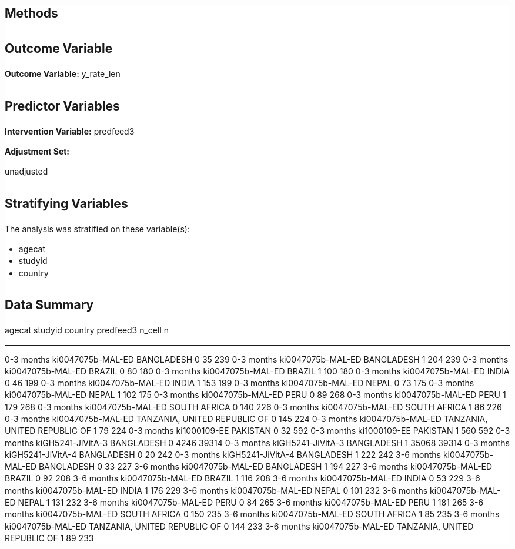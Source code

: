 





## Methods
## Outcome Variable

**Outcome Variable:** y_rate_len

## Predictor Variables

**Intervention Variable:** predfeed3

**Adjustment Set:**

unadjusted

## Stratifying Variables

The analysis was stratified on these variable(s):

* agecat
* studyid
* country

## Data Summary

agecat         studyid               country                        predfeed3    n_cell       n
-------------  --------------------  -----------------------------  ----------  -------  ------
0-3 months     ki0047075b-MAL-ED     BANGLADESH                     0                35     239
0-3 months     ki0047075b-MAL-ED     BANGLADESH                     1               204     239
0-3 months     ki0047075b-MAL-ED     BRAZIL                         0                80     180
0-3 months     ki0047075b-MAL-ED     BRAZIL                         1               100     180
0-3 months     ki0047075b-MAL-ED     INDIA                          0                46     199
0-3 months     ki0047075b-MAL-ED     INDIA                          1               153     199
0-3 months     ki0047075b-MAL-ED     NEPAL                          0                73     175
0-3 months     ki0047075b-MAL-ED     NEPAL                          1               102     175
0-3 months     ki0047075b-MAL-ED     PERU                           0                89     268
0-3 months     ki0047075b-MAL-ED     PERU                           1               179     268
0-3 months     ki0047075b-MAL-ED     SOUTH AFRICA                   0               140     226
0-3 months     ki0047075b-MAL-ED     SOUTH AFRICA                   1                86     226
0-3 months     ki0047075b-MAL-ED     TANZANIA, UNITED REPUBLIC OF   0               145     224
0-3 months     ki0047075b-MAL-ED     TANZANIA, UNITED REPUBLIC OF   1                79     224
0-3 months     ki1000109-EE          PAKISTAN                       0                32     592
0-3 months     ki1000109-EE          PAKISTAN                       1               560     592
0-3 months     kiGH5241-JiVitA-3     BANGLADESH                     0              4246   39314
0-3 months     kiGH5241-JiVitA-3     BANGLADESH                     1             35068   39314
0-3 months     kiGH5241-JiVitA-4     BANGLADESH                     0                20     242
0-3 months     kiGH5241-JiVitA-4     BANGLADESH                     1               222     242
3-6 months     ki0047075b-MAL-ED     BANGLADESH                     0                33     227
3-6 months     ki0047075b-MAL-ED     BANGLADESH                     1               194     227
3-6 months     ki0047075b-MAL-ED     BRAZIL                         0                92     208
3-6 months     ki0047075b-MAL-ED     BRAZIL                         1               116     208
3-6 months     ki0047075b-MAL-ED     INDIA                          0                53     229
3-6 months     ki0047075b-MAL-ED     INDIA                          1               176     229
3-6 months     ki0047075b-MAL-ED     NEPAL                          0               101     232
3-6 months     ki0047075b-MAL-ED     NEPAL                          1               131     232
3-6 months     ki0047075b-MAL-ED     PERU                           0                84     265
3-6 months     ki0047075b-MAL-ED     PERU                           1               181     265
3-6 months     ki0047075b-MAL-ED     SOUTH AFRICA                   0               150     235
3-6 months     ki0047075b-MAL-ED     SOUTH AFRICA                   1                85     235
3-6 months     ki0047075b-MAL-ED     TANZANIA, UNITED REPUBLIC OF   0               144     233
3-6 months     ki0047075b-MAL-ED     TANZANIA, UNITED REPUBLIC OF   1                89     233